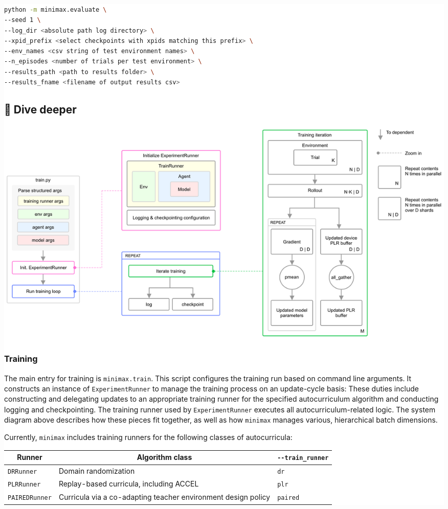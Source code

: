 ```bash
python -m minimax.evaluate \
--seed 1 \
--log_dir <absolute path log directory> \
--xpid_prefix <select checkpoints with xpids matching this prefix> \
--env_names <csv string of test environment names> \
--n_episodes <number of trials per test environment> \
--results_path <path to results folder> \
--results_fname <filename of output results csv>
```

## 🪸 Dive deeper

![minimax system diagram](docs/images/minimax_system_diagram.png)

### Training

The main entry for training is `minimax.train`. This script configures the training run based on command line arguments. It constructs an instance of `ExperimentRunner` to manage the training process on an update-cycle basis: These duties include constructing and delegating updates to an appropriate training runner for the specified autocurriculum algorithm and conducting logging and checkpointing. The training runner used by `ExperimentRunner` executes all autocurriculum-related logic. The system diagram above describes how these pieces fit together, as well as how `minimax` manages various, hierarchical batch dimensions.

Currently, `minimax` includes training runners for the following classes of autocurricula:

| **Runner**     | **Algorithm class**                                           | **`--train_runner`** |
| -------------- | ------------------------------------------------------------- | --------------------- |
| `DRRunner`     | Domain randomization                                          | `dr`                  |
| `PLRRunner`    | Replay-based curricula, including ACCEL                       | `plr`                 |
| `PAIREDRunner` | Curricula via a co-adapting teacher environment design policy | `paired`              |
